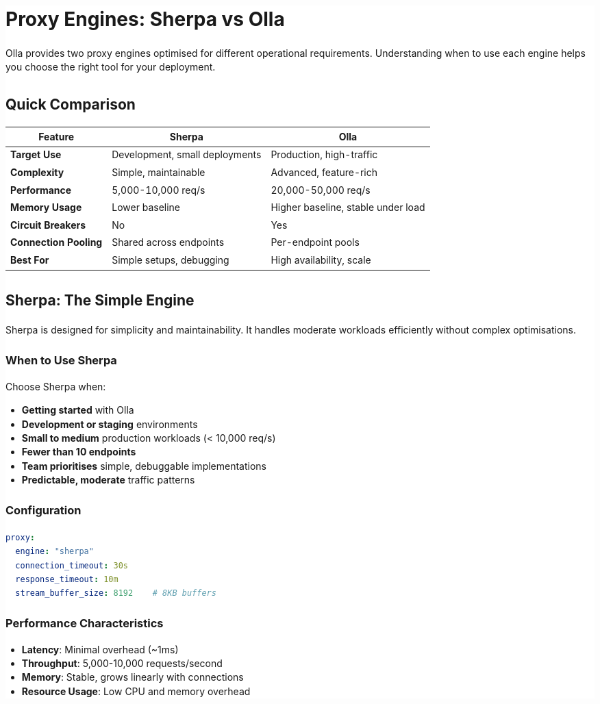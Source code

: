 # Proxy Engines: Sherpa vs Olla

Olla provides two proxy engines optimised for different operational requirements. Understanding when to use each engine helps you choose the right tool for your deployment.

## Quick Comparison

| Feature | Sherpa | Olla |
|---------|--------|------|
| **Target Use** | Development, small deployments | Production, high-traffic |
| **Complexity** | Simple, maintainable | Advanced, feature-rich |
| **Performance** | 5,000-10,000 req/s | 20,000-50,000 req/s |
| **Memory Usage** | Lower baseline | Higher baseline, stable under load |
| **Circuit Breakers** | No | Yes |
| **Connection Pooling** | Shared across endpoints | Per-endpoint pools |
| **Best For** | Simple setups, debugging | High availability, scale |

## Sherpa: The Simple Engine

Sherpa is designed for simplicity and maintainability. It handles moderate workloads efficiently without complex optimisations.

### When to Use Sherpa

Choose Sherpa when:
- **Getting started** with Olla
- **Development or staging** environments
- **Small to medium** production workloads (< 10,000 req/s)
- **Fewer than 10 endpoints**
- **Team prioritises** simple, debuggable implementations
- **Predictable, moderate** traffic patterns

### Configuration

```yaml
proxy:
  engine: "sherpa"
  connection_timeout: 30s
  response_timeout: 10m
  stream_buffer_size: 8192    # 8KB buffers
```

### Performance Characteristics

- **Latency**: Minimal overhead (~1ms)
- **Throughput**: 5,000-10,000 requests/second
- **Memory**: Stable, grows linearly with connections
- **Resource Usage**: Low CPU and memory overhead
